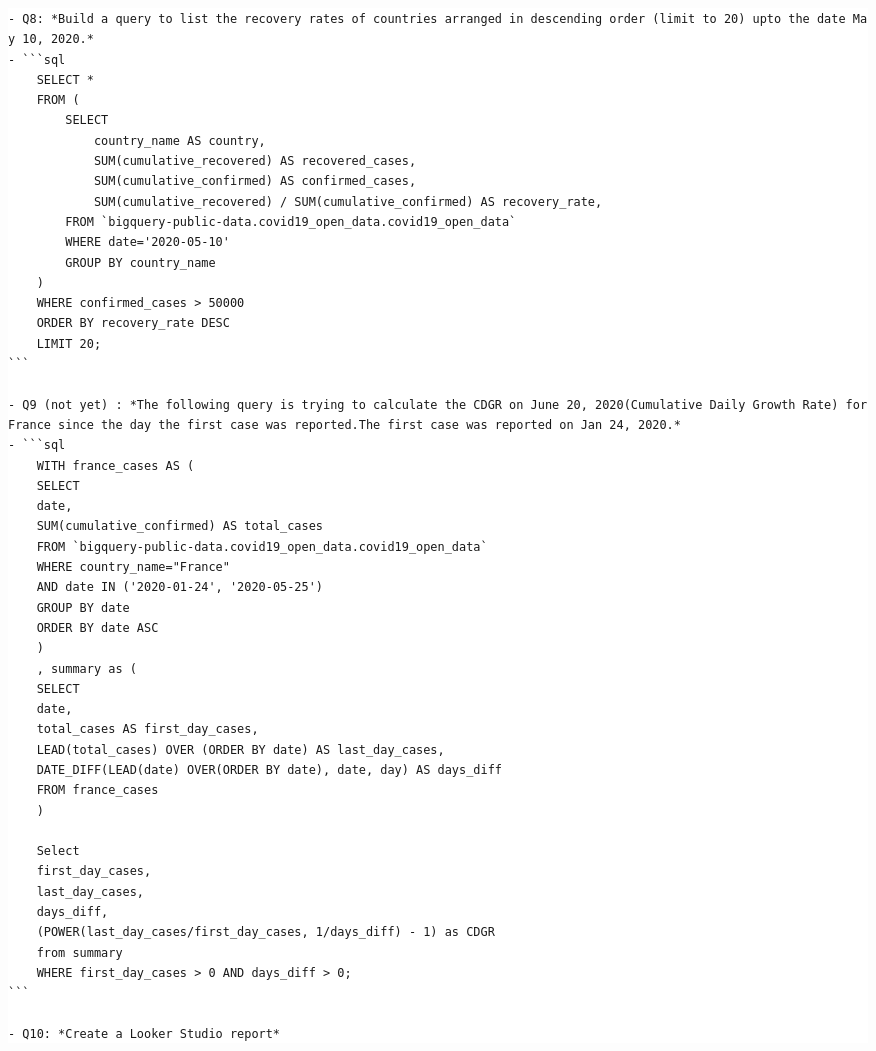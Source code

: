     - Q8: *Build a query to list the recovery rates of countries arranged in descending order (limit to 20) upto the date May 10, 2020.*
    - ```sql
        SELECT *
        FROM (
            SELECT
                country_name AS country,
                SUM(cumulative_recovered) AS recovered_cases,
                SUM(cumulative_confirmed) AS confirmed_cases,
                SUM(cumulative_recovered) / SUM(cumulative_confirmed) AS recovery_rate,
            FROM `bigquery-public-data.covid19_open_data.covid19_open_data`
            WHERE date='2020-05-10'
            GROUP BY country_name
        )
        WHERE confirmed_cases > 50000
        ORDER BY recovery_rate DESC
        LIMIT 20;
    ```

    - Q9 (not yet) : *The following query is trying to calculate the CDGR on June 20, 2020(Cumulative Daily Growth Rate) for France since the day the first case was reported.The first case was reported on Jan 24, 2020.*
    - ```sql
        WITH france_cases AS (
        SELECT
        date,
        SUM(cumulative_confirmed) AS total_cases
        FROM `bigquery-public-data.covid19_open_data.covid19_open_data`
        WHERE country_name="France"
        AND date IN ('2020-01-24', '2020-05-25')
        GROUP BY date
        ORDER BY date ASC
        )
        , summary as (
        SELECT
        date,
        total_cases AS first_day_cases,
        LEAD(total_cases) OVER (ORDER BY date) AS last_day_cases,
        DATE_DIFF(LEAD(date) OVER(ORDER BY date), date, day) AS days_diff
        FROM france_cases
        )

        Select
        first_day_cases, 
        last_day_cases, 
        days_diff, 
        (POWER(last_day_cases/first_day_cases, 1/days_diff) - 1) as CDGR
        from summary
        WHERE first_day_cases > 0 AND days_diff > 0;
    ```

    - Q10: *Create a Looker Studio report*